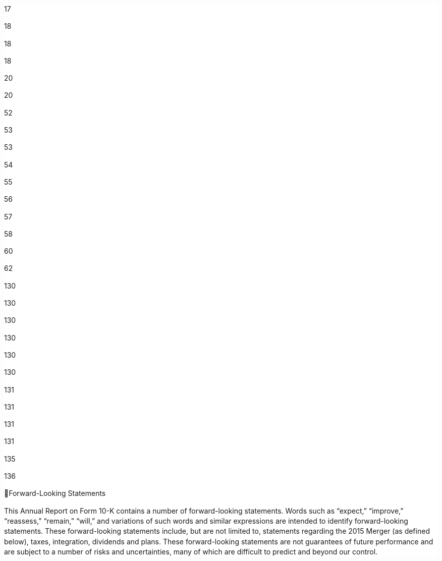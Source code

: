 17

18

18

18

20

20

52

53

53

54

55

56

57

58

60

62

130

130

130

130

130

130

131

131

131

131

135

136

Forward-Looking Statements

This Annual Report on Form 10-K contains a number of forward-looking statements. Words such as “expect,” “improve,” “reassess,” “remain,” “will,” and
variations of such words and similar expressions are intended to identify forward-looking statements. These forward-looking statements include, but are not
limited  to,  statements  regarding  the  2015  Merger  (as  defined  below),  taxes,  integration,  dividends  and  plans.  These  forward-looking  statements  are  not
guarantees of future performance and are subject to a number of risks and uncertainties, many of which are difficult to predict and beyond our control.
